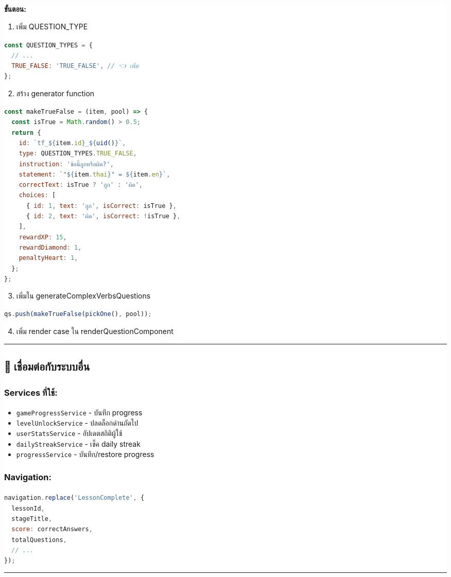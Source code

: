 **ขั้นตอน:**
1. เพิ่ม QUESTION_TYPE
```javascript
const QUESTION_TYPES = {
  // ...
  TRUE_FALSE: 'TRUE_FALSE', // 👈 เพิ่ม
};
```

2. สร้าง generator function
```javascript
const makeTrueFalse = (item, pool) => {
  const isTrue = Math.random() > 0.5;
  return {
    id: `tf_${item.id}_${uid()}`,
    type: QUESTION_TYPES.TRUE_FALSE,
    instruction: 'ข้อนี้ถูกหรือผิด?',
    statement: `"${item.thai}" = ${item.en}`,
    correctText: isTrue ? 'ถูก' : 'ผิด',
    choices: [
      { id: 1, text: 'ถูก', isCorrect: isTrue },
      { id: 2, text: 'ผิด', isCorrect: !isTrue },
    ],
    rewardXP: 15,
    rewardDiamond: 1,
    penaltyHeart: 1,
  };
};
```

3. เพิ่มใน generateComplexVerbsQuestions
```javascript
qs.push(makeTrueFalse(pickOne(), pool));
```

4. เพิ่ม render case ใน renderQuestionComponent

---

## 🔗 เชื่อมต่อกับระบบอื่น

### Services ที่ใช้:
- `gameProgressService` - บันทึก progress
- `levelUnlockService` - ปลดล็อกด่านถัดไป
- `userStatsService` - อัปเดตสถิติผู้ใช้
- `dailyStreakService` - เช็ค daily streak
- `progressService` - บันทึก/restore progress

### Navigation:
```javascript
navigation.replace('LessonComplete', {
  lessonId,
  stageTitle,
  score: correctAnswers,
  totalQuestions,
  // ...
});
```

---